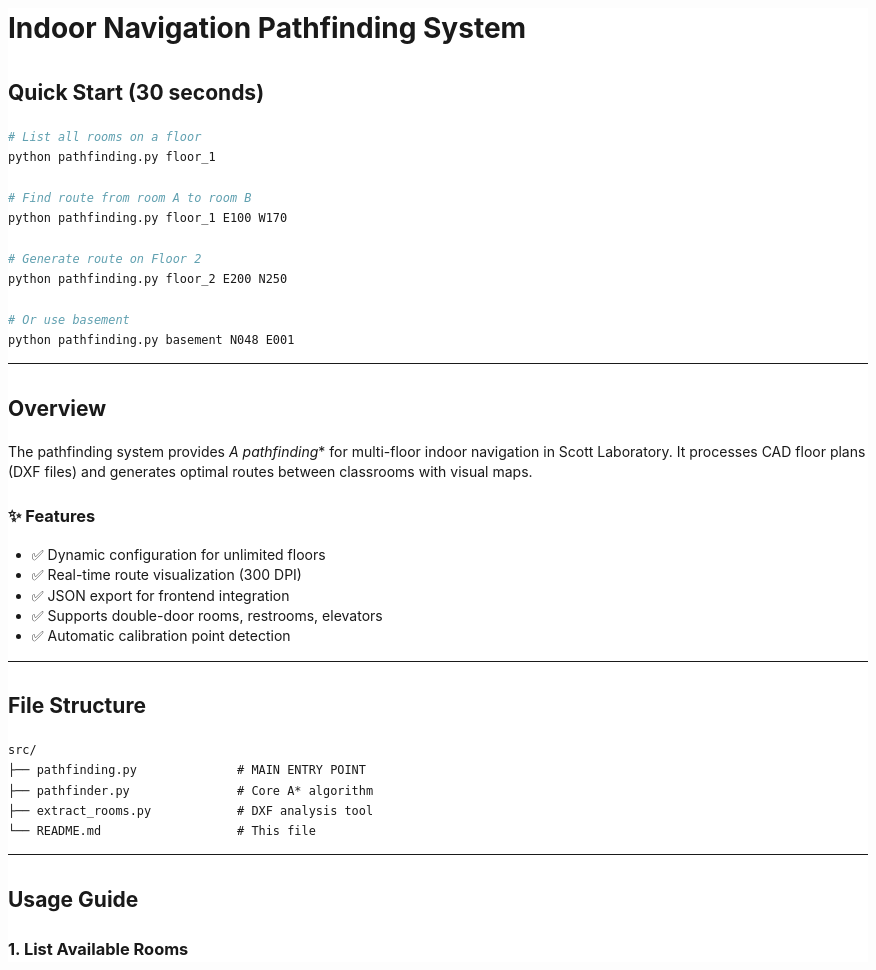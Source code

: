 # Indoor Navigation Pathfinding System

## Quick Start (30 seconds)

```bash
# List all rooms on a floor
python pathfinding.py floor_1

# Find route from room A to room B
python pathfinding.py floor_1 E100 W170

# Generate route on Floor 2
python pathfinding.py floor_2 E200 N250

# Or use basement
python pathfinding.py basement N048 E001
```

---

## Overview

The pathfinding system provides **A* pathfinding** for multi-floor indoor navigation in Scott Laboratory. It processes CAD floor plans (DXF files) and generates optimal routes between classrooms with visual maps.

### ✨ Features
- ✅ Dynamic configuration for unlimited floors
- ✅ Real-time route visualization (300 DPI)
- ✅ JSON export for frontend integration
- ✅ Supports double-door rooms, restrooms, elevators
- ✅ Automatic calibration point detection

---

## File Structure

```
src/
├── pathfinding.py              # MAIN ENTRY POINT
├── pathfinder.py               # Core A* algorithm
├── extract_rooms.py            # DXF analysis tool
└── README.md                   # This file
```

---

## Usage Guide

### 1. List Available Rooms
